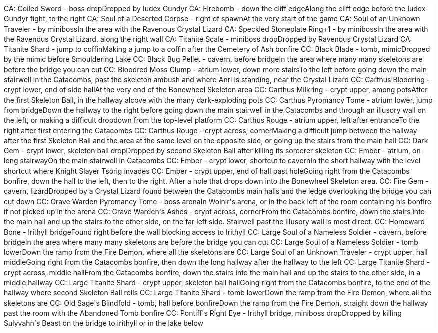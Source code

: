 <tr><td>CA: Coiled Sword - boss drop</td><td>Dropped by Iudex Gundyr</td></tr>
<tr><td>CA: Firebomb - down the cliff edge</td><td>Along the cliff edge before the Iudex Gundyr fight, to the right</td></tr>
<tr><td>CA: Soul of a Deserted Corpse - right of spawn</td><td>At the very start of the game</td></tr>
<tr><td>CA: Soul of an Unknown Traveler - by miniboss</td><td>In the area with the Ravenous Crystal Lizard</td></tr>
<tr><td>CA: Speckled Stoneplate Ring+1 - by miniboss</td><td>In the area with the Ravenous Crystal Lizard, along the right wall</td></tr>
<tr><td>CA: Titanite Scale - miniboss drop</td><td>Dropped by Ravenous Crystal Lizard</td></tr>
<tr><td>CA: Titanite Shard - jump to coffin</td><td>Making a jump to a coffin after the Cemetery of Ash bonfire</td></tr>
<tr><td>CC: Black Blade - tomb, mimic</td><td>Dropped by the mimic before Smouldering Lake</td></tr>
<tr><td>CC: Black Bug Pellet - cavern, before bridge</td><td>In the area where many many skeletons are before the bridge you can cut</td></tr>
<tr><td>CC: Bloodred Moss Clump - atrium lower, down more stairs</td><td>To the left before going down the main stairwell in the Catacombs, past the skeleton ambush and where Anri is standing, near the Crystal Lizard</td></tr>
<tr><td>CC: Carthus Bloodring - crypt lower, end of side hall</td><td>At the very end of the Bonewheel Skeleton area</td></tr>
<tr><td>CC: Carthus Milkring - crypt upper, among pots</td><td>After the first Skeleton Ball, in the hallway alcove with the many dark-exploding pots</td></tr>
<tr><td>CC: Carthus Pyromancy Tome - atrium lower, jump from bridge</td><td>Down the hallway to the right before going down the main stairwell in the Catacombs and through an illusory wall on the left, or making a difficult dropdown from the top-level platform</td></tr>
<tr><td>CC: Carthus Rouge - atrium upper, left after entrance</td><td>To the right after first entering the Catacombs</td></tr>
<tr><td>CC: Carthus Rouge - crypt across, corner</td><td>Making a difficult jump between the hallway after the first Skeleton Ball and the area at the same level on the opposite side, or going up the stairs from the main hall</td></tr>
<tr><td>CC: Dark Gem - crypt lower, skeleton ball drop</td><td>Dropped by second Skeleton Ball after killing its sorcerer skeleton</td></tr>
<tr><td>CC: Ember - atrium, on long stairway</td><td>On the main stairwell in Catacombs</td></tr>
<tr><td>CC: Ember - crypt lower, shortcut to cavern</td><td>In the short hallway with the level shortcut where Knight Slayer Tsorig invades</td></tr>
<tr><td>CC: Ember - crypt upper, end of hall past hole</td><td>Going right from the Catacombs bonfire, down the hall to the left, then to the right. After a hole that drops down into the Bonewheel Skeleton area.</td></tr>
<tr><td>CC: Fire Gem - cavern, lizard</td><td>Dropped by a Crystal Lizard found between the Catacombs main halls and the ledge overlooking the bridge you can cut down</td></tr>
<tr><td>CC: Grave Warden Pyromancy Tome - boss arena</td><td>In Wolnir&#x27;s arena, or in the back left of the room containing his bonfire if not picked up in the arena</td></tr>
<tr><td>CC: Grave Warden&#x27;s Ashes - crypt across, corner</td><td>From the Catacombs bonfire, down the stairs into the main hall and up the stairs to the other side, on the far left side. Stairwell past the illusory wall is most direct.</td></tr>
<tr><td>CC: Homeward Bone - Irithyll bridge</td><td>Found right before the wall blocking access to Irithyll</td></tr>
<tr><td>CC: Large Soul of a Nameless Soldier - cavern, before bridge</td><td>In the area where many many skeletons are before the bridge you can cut</td></tr>
<tr><td>CC: Large Soul of a Nameless Soldier - tomb lower</td><td>Down the ramp from the Fire Demon, where all the skeletons are</td></tr>
<tr><td>CC: Large Soul of an Unknown Traveler - crypt upper, hall middle</td><td>Going right from the Catacombs bonfire, then down the long hallway after the hallway to the left</td></tr>
<tr><td>CC: Large Titanite Shard - crypt across, middle hall</td><td>From the Catacombs bonfire, down the stairs into the main hall and up the stairs to the other side, in a middle hallway</td></tr>
<tr><td>CC: Large Titanite Shard - crypt upper, skeleton ball hall</td><td>Going right from the Catacombs bonfire, to the end of the hallway where second Skeleton Ball rolls</td></tr>
<tr><td>CC: Large Titanite Shard - tomb lower</td><td>Down the ramp from the Fire Demon, where all the skeletons are</td></tr>
<tr><td>CC: Old Sage&#x27;s Blindfold - tomb, hall before bonfire</td><td>Down the ramp from the Fire Demon, straight down the hallway past the room with the Abandoned Tomb bonfire</td></tr>
<tr><td>CC: Pontiff&#x27;s Right Eye - Irithyll bridge, miniboss drop</td><td>Dropped by killing Sulyvahn&#x27;s Beast on the bridge to Irithyll or in the lake below</td></tr>
